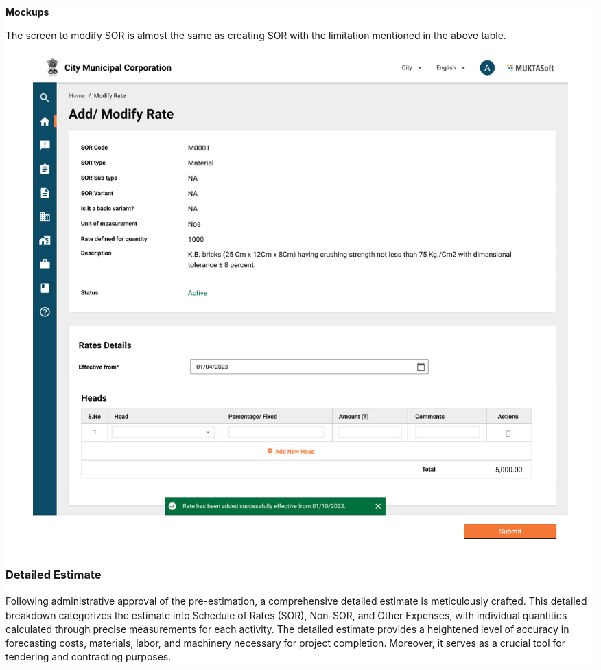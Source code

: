 **Mockups**

The screen to modify SOR is almost the same as creating SOR with the limitation mentioned in the above table.

<figure><img src="../../../../.gitbook/assets/5 (15).png" alt=""><figcaption></figcaption></figure>

### Detailed Estimate <a href="#qa5qunvernhu" id="qa5qunvernhu"></a>

Following administrative approval of the pre-estimation, a comprehensive detailed estimate is meticulously crafted. This detailed breakdown categorizes the estimate into Schedule of Rates (SOR), Non-SOR, and Other Expenses, with individual quantities calculated through precise measurements for each activity. The detailed estimate provides a heightened level of accuracy in forecasting costs, materials, labor, and machinery necessary for project completion. Moreover, it serves as a crucial tool for tendering and contracting purposes.
